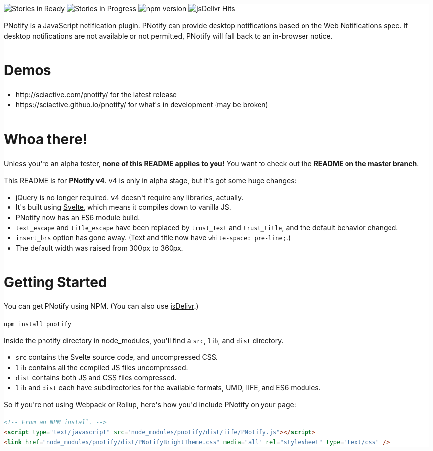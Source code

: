 [![Stories in Ready](https://badge.waffle.io/sciactive/pnotify.png?label=ready&title=Ready)](http://waffle.io/sciactive/pnotify) [![Stories in Progress](https://badge.waffle.io/sciactive/pnotify.png?label=in%20progress&title=In%20Progress)](http://waffle.io/sciactive/pnotify) [![npm version](https://badge.fury.io/js/pnotify.svg)](https://www.npmjs.com/package/pnotify) [![jsDelivr Hits](https://data.jsdelivr.com/v1/package/npm/pnotify/badge?style=rounded)](https://www.jsdelivr.com/package/npm/pnotify)

PNotify is a JavaScript notification plugin. PNotify can provide [desktop notifications](http://sciactive.com/pnotify/#web-notifications) based on the [Web Notifications spec](http://www.w3.org/TR/notifications/). If desktop notifications are not available or not permitted, PNotify will fall back to an in-browser notice.

# Demos

* http://sciactive.com/pnotify/ for the latest release
* https://sciactive.github.io/pnotify/ for what's in development (may be broken)

# Whoa there!

Unless you're an alpha tester, **none of this README applies to you!** You want to check out the **[README on the master branch](https://github.com/sciactive/pnotify/blob/master/README.md)**.

This README is for **PNotify v4**. v4 is only in alpha stage, but it's got some huge changes:

* jQuery is no longer required. v4 doesn't require any libraries, actually.
* It's built using [Svelte](http://svelte.technology), which means it compiles down to vanilla JS.
* PNotify now has an ES6 module build.
* `text_escape` and `title_escape` have been replaced by `trust_text` and `trust_title`, and the default behavior changed.
* `insert_brs` option has gone away. (Text and title now have `white-space: pre-line;`.)
* The default width was raised from 300px to 360px.

# Getting Started

You can get PNotify using NPM. (You can also use [jsDelivr](https://www.jsdelivr.com/package/npm/pnotify).)

```
npm install pnotify
```

Inside the pnotify directory in node_modules, you'll find a `src`, `lib`, and `dist` directory.

* `src` contains the Svelte source code, and uncompressed CSS.
* `lib` contains all the compiled JS files uncompressed.
* `dist` contains both JS and CSS files compressed.
* `lib` and `dist` each have subdirectories for the available formats, UMD, IIFE, and ES6 modules.

So if you're not using Webpack or Rollup, here's how you'd include PNotify on your page:

```html
<!-- From an NPM install. -->
<script type="text/javascript" src="node_modules/pnotify/dist/iife/PNotify.js"></script>
<link href="node_modules/pnotify/dist/PNotifyBrightTheme.css" media="all" rel="stylesheet" type="text/css" />
```
